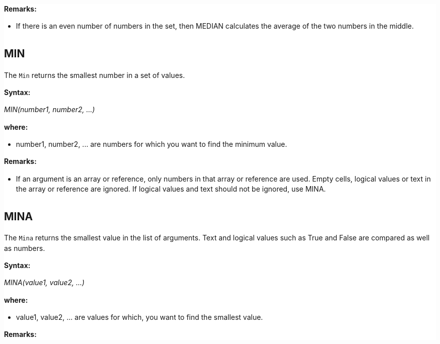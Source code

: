 
**Remarks:**



* If there is an even number of numbers in the set, then MEDIAN calculates the average of the two numbers in the middle.



## MIN



The `Min` returns the smallest number in a set of values.



**Syntax:**



_MIN(number1, number2, ...)_



**where:** 



* number1, number2, ... are numbers for which you want to find the minimum value.



**Remarks:**



* If an argument is an array or reference, only numbers in that array or reference are used. Empty cells, logical values or text in the array or reference are ignored. If logical values and text should not be ignored, use MINA.



## MINA



The `Mina` returns the smallest value in the list of arguments. Text and logical values such as True and False are compared as well as numbers.



**Syntax:**



_MINA(value1, value2, ...)_



**where:**



* value1, value2, ... are values for which, you want to find the smallest value.



**Remarks:**
